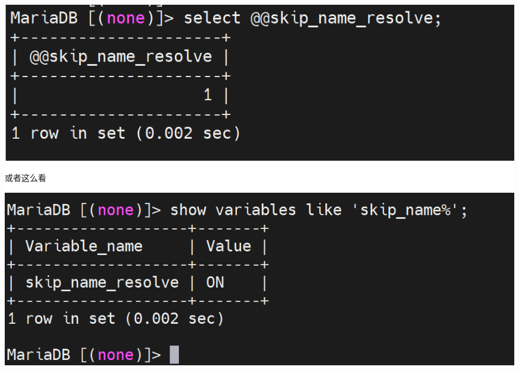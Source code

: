 ![image-20230626133310518](5-mysql服务器选项变量和性能优化.assets/image-20230626133310518.png)

或者这么看

![image-20230626133414741](5-mysql服务器选项变量和性能优化.assets/image-20230626133414741.png)


